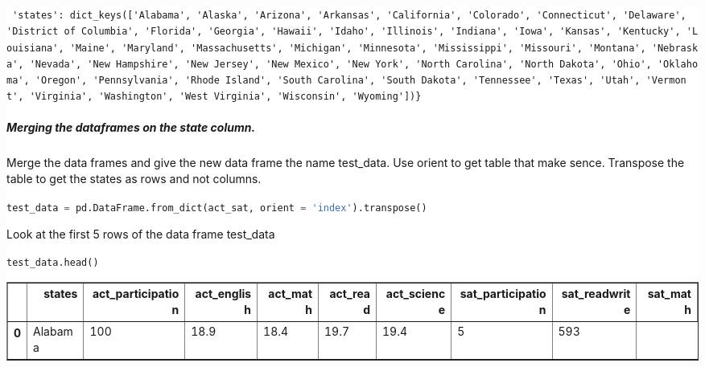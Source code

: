     'states': dict_keys(['Alabama', 'Alaska', 'Arizona', 'Arkansas', 'California', 'Colorado', 'Connecticut', 'Delaware', 'District of Columbia', 'Florida', 'Georgia', 'Hawaii', 'Idaho', 'Illinois', 'Indiana', 'Iowa', 'Kansas', 'Kentucky', 'Louisiana', 'Maine', 'Maryland', 'Massachusetts', 'Michigan', 'Minnesota', 'Mississippi', 'Missouri', 'Montana', 'Nebraska', 'Nevada', 'New Hampshire', 'New Jersey', 'New Mexico', 'New York', 'North Carolina', 'North Dakota', 'Ohio', 'Oklahoma', 'Oregon', 'Pennsylvania', 'Rhode Island', 'South Carolina', 'South Dakota', 'Tennessee', 'Texas', 'Utah', 'Vermont', 'Virginia', 'Washington', 'West Virginia', 'Wisconsin', 'Wyoming'])}



##### Merging the dataframes on the state column.

Merge the data frames and give the new data frame the name test_data.
Use orient to get table that make sence. 
Transpose the table to get the states as rows and not columns.


```python
test_data = pd.DataFrame.from_dict(act_sat, orient = 'index').transpose()
```

Look at the first 5 rows of the data frame test_data


```python
test_data.head()
```




<div>
<style>
    .dataframe thead tr:only-child th {
        text-align: right;
    }

    .dataframe thead th {
        text-align: left;
    }

    .dataframe tbody tr th {
        vertical-align: top;
    }
</style>
<table border="1" class="dataframe">
  <thead>
    <tr style="text-align: right;">
      <th></th>
      <th>states</th>
      <th>act_participation</th>
      <th>act_english</th>
      <th>act_math</th>
      <th>act_read</th>
      <th>act_science</th>
      <th>sat_participation</th>
      <th>sat_readwrite</th>
      <th>sat_math</th>
    </tr>
  </thead>
  <tbody>
    <tr>
      <th>0</th>
      <td>Alabama</td>
      <td>100</td>
      <td>18.9</td>
      <td>18.4</td>
      <td>19.7</td>
      <td>19.4</td>
      <td>5</td>
      <td>593</td>